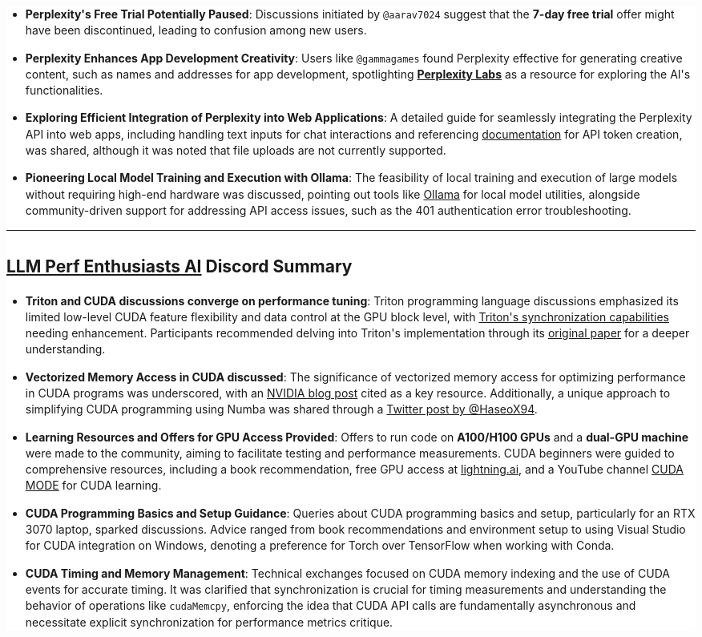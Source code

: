 - **Perplexity's Free Trial Potentially Paused**: Discussions initiated by `@aarav7024` suggest that the **7-day free trial** offer might have been discontinued, leading to confusion among new users.

- **Perplexity Enhances App Development Creativity**: Users like `@gammagames` found Perplexity effective for generating creative content, such as names and addresses for app development, spotlighting **[Perplexity Labs](https://labs.perplexity.ai/)** as a resource for exploring the AI's functionalities.

- **Exploring Efficient Integration of Perplexity into Web Applications**: A detailed guide for seamlessly integrating the Perplexity API into web apps, including handling text inputs for chat interactions and referencing [documentation](https://docs.perplexity.ai/reference/post_chat_completions) for API token creation, was shared, although it was noted that file uploads are not currently supported.

- **Pioneering Local Model Training and Execution with Ollama**: The feasibility of local training and execution of large models without requiring high-end hardware was discussed, pointing out tools like [Ollama](https://ollama.ai) for local model utilities, alongside community-driven support for addressing API access issues, such as the 401 authentication error troubleshooting.



---



## [LLM Perf Enthusiasts AI](https://discord.com/channels/1189498204333543425) Discord Summary

- **Triton and CUDA discussions converge on performance tuning**: Triton programming language discussions emphasized its limited low-level CUDA feature flexibility and data control at the GPU block level, with [Triton's synchronization capabilities](https://triton-lang.org/main/python-api/generated/triton.language.debug_barrier.html) needing enhancement. Participants recommended delving into Triton's implementation through its [original paper](https://www.eecs.harvard.edu/~htk/publication/2019-mapl-tillet-kung-cox.pdf) for a deeper understanding.
  
- **Vectorized Memory Access in CUDA discussed**: The significance of vectorized memory access for optimizing performance in CUDA programs was underscored, with an [NVIDIA blog post](https://developer.nvidia.com/blog/cuda-pro-tip-increase-performance-with-vectorized-memory-access/) cited as a key resource. Additionally, a unique approach to simplifying CUDA programming using Numba was shared through a [Twitter post by @HaseoX94](https://x.com/haseox94/status/1752130508182708417?s=46&t=0No1EuihB3CKrztIs-MFEQ).

- **Learning Resources and Offers for GPU Access Provided**: Offers to run code on **A100/H100 GPUs** and a **dual-GPU machine** were made to the community, aiming to facilitate testing and performance measurements. CUDA beginners were guided to comprehensive resources, including a book recommendation, free GPU access at [lightning.ai](https://lightning.ai), and a YouTube channel [CUDA MODE](https://www.youtube.com/@CUDAMODE/videos) for CUDA learning.

- **CUDA Programming Basics and Setup Guidance**: Queries about CUDA programming basics and setup, particularly for an RTX 3070 laptop, sparked discussions. Advice ranged from book recommendations and environment setup to using Visual Studio for CUDA integration on Windows, denoting a preference for Torch over TensorFlow when working with Conda.

- **CUDA Timing and Memory Management**: Technical exchanges focused on CUDA memory indexing and the use of CUDA events for accurate timing. It was clarified that synchronization is crucial for timing measurements and understanding the behavior of operations like `cudaMemcpy`, enforcing the idea that CUDA API calls are fundamentally asynchronous and necessitate explicit synchronization for performance metrics critique.
